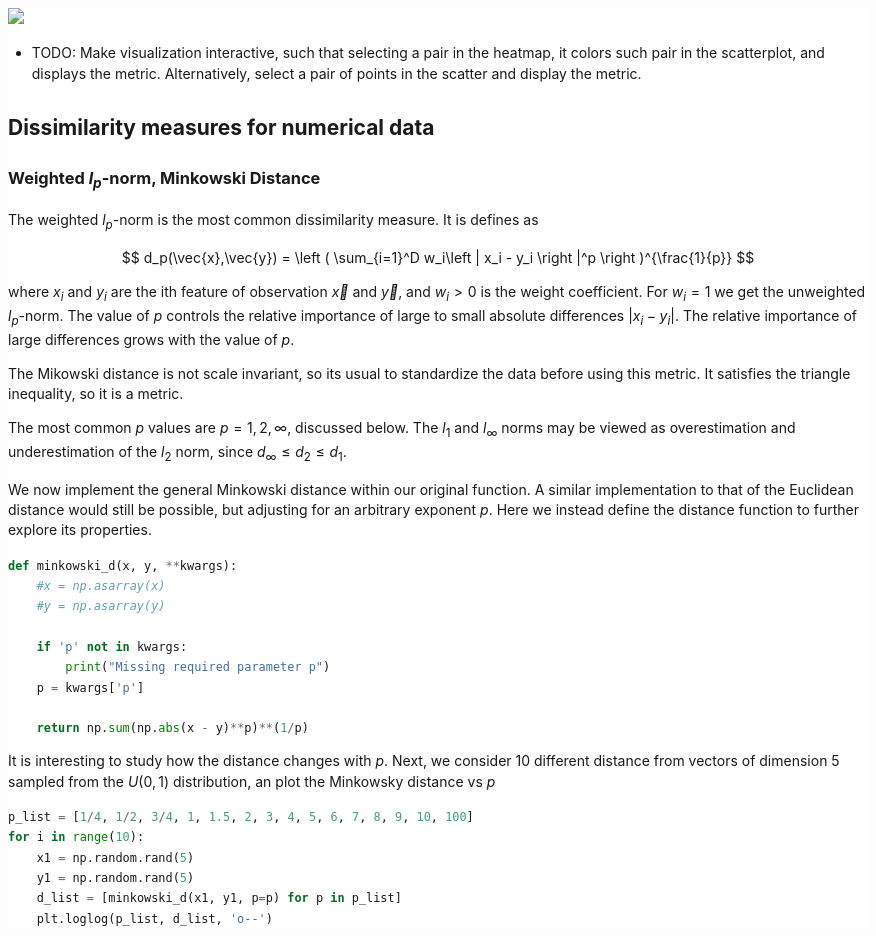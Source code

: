 ![](./.ob-jupyter/2c1c083c8777fef628e34f098291b3bff600b01b.png)

-   TODO: Make visualization interactive, such that selecting a pair in the heatmap, it colors such pair in the scatterplot, and displays the metric. Alternatively, select a pair of points in the scatter and display the metric.

## Dissimilarity measures for numerical data

### Weighted $l_{p}$-norm, Minkowski Distance

The weighted $l_p$-norm is the most common dissimilarity measure. It is defines as

$$
d_p(\vec{x},\vec{y}) = \left ( \sum_{i=1}^D w_i\left | x_i - y_i \right |^p \right )^{\frac{1}{p}}
$$

where $x_i$ and $y_i$ are the ith feature of observation $\vec{x}$ and $\vec{y}$, and $w_i>0$ is the weight coefficient. For $w_i = 1$ we get the unweighted $l_p$-norm. The value of $p$ controls the relative importance of large to small absolute differences $\left | x_i - y_i \right|$. The relative importance of large differences grows with the value of $p$.

The Mikowski distance is not scale invariant, so its usual to standardize the data before using this metric. It satisfies the triangle inequality, so it is a metric.

The most common $p$ values are $p=1, 2, \infty$, discussed below. The $l_1$ and $l_\infty$ norms may be viewed as overestimation and underestimation of the $l_2$ norm, since $d_{\infty}\leq d_2 \leq d_1$.

We now implement the general Minkowski distance within our original function. A similar implementation to that of the Euclidean distance would still be possible, but adjusting for an arbitrary exponent $p$. Here we instead define the distance function to further explore its properties.

``` python
def minkowski_d(x, y, **kwargs):
    #x = np.asarray(x)
    #y = np.asarray(y)

    if 'p' not in kwargs:
        print("Missing required parameter p")
    p = kwargs['p']

    return np.sum(np.abs(x - y)**p)**(1/p)
```

It is interesting to study how the distance changes with $p$. Next, we consider 10 different distance from vectors of dimension 5 sampled from the $U(0,1)$ distribution, an plot the Minkowsky distance vs $p$

``` python
p_list = [1/4, 1/2, 3/4, 1, 1.5, 2, 3, 4, 5, 6, 7, 8, 9, 10, 100]
for i in range(10):
    x1 = np.random.rand(5)
    y1 = np.random.rand(5)
    d_list = [minkowski_d(x1, y1, p=p) for p in p_list]
    plt.loglog(p_list, d_list, 'o--')

```
